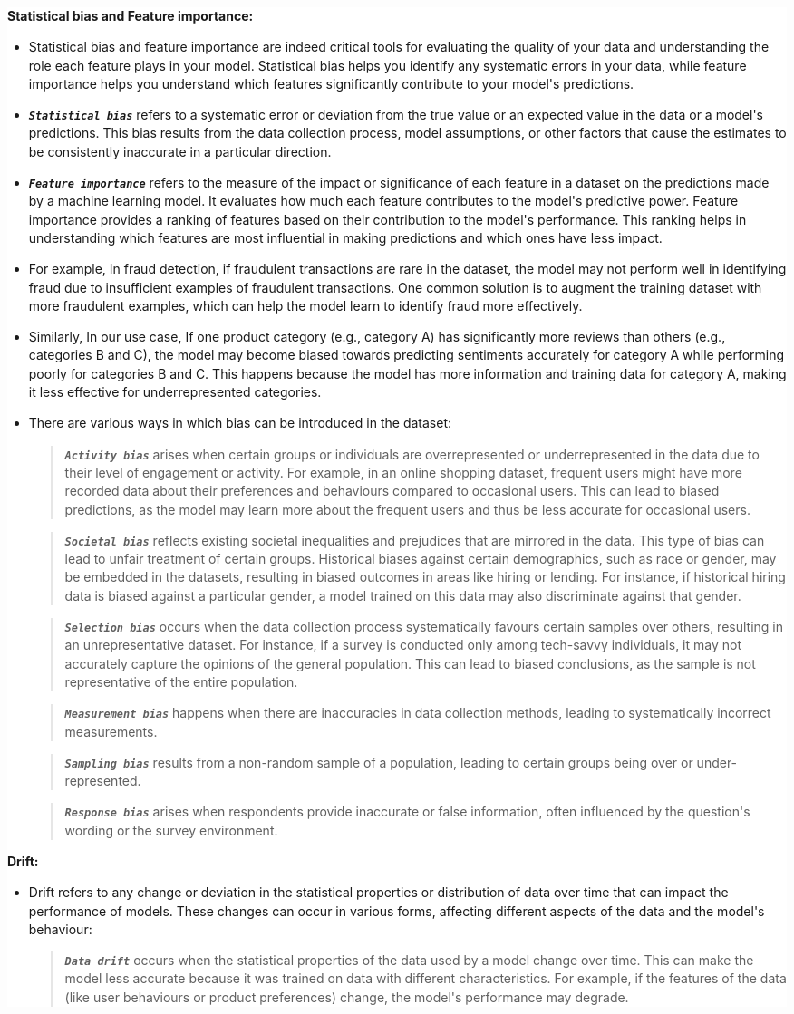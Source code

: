 __Statistical bias and Feature importance:__
- Statistical bias and feature importance are indeed critical tools for evaluating the quality of your data and understanding the role each feature plays in your model. Statistical bias helps you identify any systematic errors in your data, while feature importance helps you understand which features significantly contribute to your model's predictions.
- ___`Statistical bias`___ refers to a systematic error or deviation from the true value or an expected value in the data or a model's predictions. This bias results from the data collection process, model assumptions, or other factors that cause the estimates to be consistently inaccurate in a particular direction.
- ___`Feature importance`___ refers to the measure of the impact or significance of each feature in a dataset on the predictions made by a machine learning model. It evaluates how much each feature contributes to the model's predictive power. Feature importance provides a ranking of features based on their contribution to the model's performance. This ranking helps in understanding which features are most influential in making predictions and which ones have less impact.
- For example, In fraud detection, if fraudulent transactions are rare in the dataset, the model may not perform well in identifying fraud due to insufficient examples of fraudulent transactions. One common solution is to augment the training dataset with more fraudulent examples, which can help the model learn to identify fraud more effectively. 
- Similarly, In our use case, If one product category (e.g., category A) has significantly more reviews than others (e.g., categories B and C), the model may become biased towards predicting sentiments accurately for category A while performing poorly for categories B and C. This happens because the model has more information and training data for category A, making it less effective for underrepresented categories.
- There are various ways in which bias can be introduced in the dataset:
  > ___`Activity bias`___ arises when certain groups or individuals are overrepresented or underrepresented in the data due to their level of engagement or activity. For example, in an online shopping dataset, frequent users might have more recorded data about their preferences and behaviours compared to occasional users. This can lead to biased predictions, as the model may learn more about the frequent users and thus be less accurate for occasional users.
  
  > ___`Societal bias`___ reflects existing societal inequalities and prejudices that are mirrored in the data. This type of bias can lead to unfair treatment of certain groups. Historical biases against certain demographics, such as race or gender, may be embedded in the datasets, resulting in biased outcomes in areas like hiring or lending. For instance, if historical hiring data is biased against a particular gender, a model trained on this data may also discriminate against that gender.
  
  > ___`Selection bias`___ occurs when the data collection process systematically favours certain samples over others, resulting in an unrepresentative dataset. For instance, if a survey is conducted only among tech-savvy individuals, it may not accurately capture the opinions of the general population. This can lead to biased conclusions, as the sample is not representative of the entire population.
  
  > ___`Measurement bias`___ happens when there are inaccuracies in data collection methods, leading to systematically incorrect measurements.
  
  > ___`Sampling bias`___ results from a non-random sample of a population, leading to certain groups being over or under-represented.
  
  > ___`Response bias`___ arises when respondents provide inaccurate or false information, often influenced by the question's wording or the survey environment.

__Drift:__
- Drift refers to any change or deviation in the statistical properties or distribution of data over time that can impact the performance of models. These changes can occur in various forms, affecting different aspects of the data and the model's behaviour:
  > ___`Data drift`___ occurs when the statistical properties of the data used by a model change over time. This can make the model less accurate because it was trained on data with different characteristics. For example, if the features of the data (like user behaviours or product preferences) change, the model's performance may degrade.
  